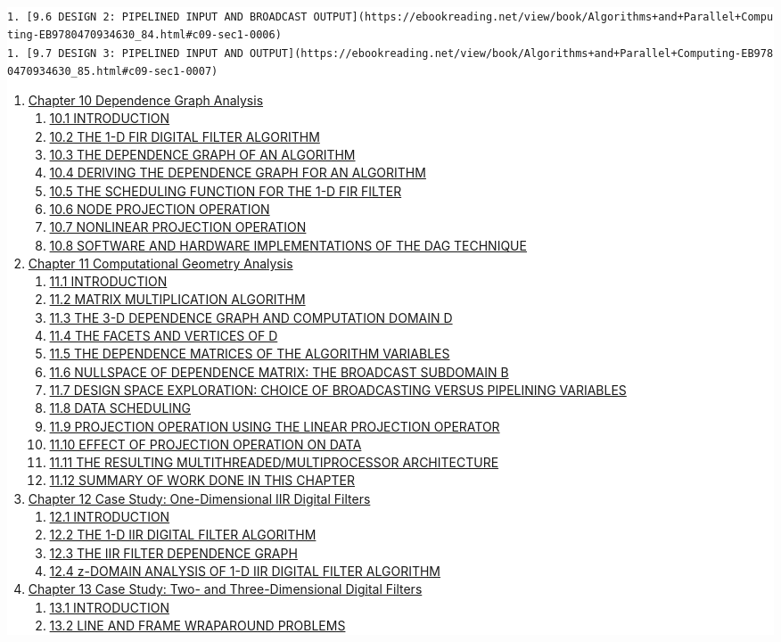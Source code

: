     1. [9.6 DESIGN 2: PIPELINED INPUT AND BROADCAST OUTPUT](https://ebookreading.net/view/book/Algorithms+and+Parallel+Computing-EB9780470934630_84.html#c09-sec1-0006)
    1. [9.7 DESIGN 3: PIPELINED INPUT AND OUTPUT](https://ebookreading.net/view/book/Algorithms+and+Parallel+Computing-EB9780470934630_85.html#c09-sec1-0007)
1. [Chapter 10 Dependence Graph Analysis](https://ebookreading.net/view/book/Algorithms+and+Parallel+Computing-EB9780470934630_86.html#c10)
    1. [10.1 INTRODUCTION](https://ebookreading.net/view/book/Algorithms+and+Parallel+Computing-EB9780470934630_87.html#c10-sec1-0001)
    1. [10.2 THE 1-D FIR DIGITAL FILTER ALGORITHM](https://ebookreading.net/view/book/Algorithms+and+Parallel+Computing-EB9780470934630_88.html#c10-sec1-0002)
    1. [10.3 THE DEPENDENCE GRAPH OF AN ALGORITHM](https://ebookreading.net/view/book/Algorithms+and+Parallel+Computing-EB9780470934630_89.html#c10-sec1-0003)
    1. [10.4 DERIVING THE DEPENDENCE GRAPH FOR AN ALGORITHM](https://ebookreading.net/view/book/Algorithms+and+Parallel+Computing-EB9780470934630_90.html#c10-sec1-0004)
    1. [10.5 THE SCHEDULING FUNCTION FOR THE 1-D FIR FILTER](https://ebookreading.net/view/book/Algorithms+and+Parallel+Computing-EB9780470934630_91.html#c10-sec1-0005)
    1. [10.6 NODE PROJECTION OPERATION](https://ebookreading.net/view/book/Algorithms+and+Parallel+Computing-EB9780470934630_92.html#c10-sec1-0006)
    1. [10.7 NONLINEAR PROJECTION OPERATION](https://ebookreading.net/view/book/Algorithms+and+Parallel+Computing-EB9780470934630_93.html#c10-sec1-0007)
    1. [10.8 SOFTWARE AND HARDWARE IMPLEMENTATIONS OF THE DAG TECHNIQUE](https://ebookreading.net/view/book/Algorithms+and+Parallel+Computing-EB9780470934630_94.html#c10-sec1-0008)
1. [Chapter 11 Computational Geometry Analysis](https://ebookreading.net/view/book/Algorithms+and+Parallel+Computing-EB9780470934630_95.html#c11)
    1. [11.1 INTRODUCTION](https://ebookreading.net/view/book/Algorithms+and+Parallel+Computing-EB9780470934630_96.html#c11-sec1-0001)
    1. [11.2 MATRIX MULTIPLICATION ALGORITHM](https://ebookreading.net/view/book/Algorithms+and+Parallel+Computing-EB9780470934630_97.html#c11-sec1-0002)
    1. [11.3 THE 3-D DEPENDENCE GRAPH AND COMPUTATION DOMAIN D](https://ebookreading.net/view/book/Algorithms+and+Parallel+Computing-EB9780470934630_98.html#c11-sec1-0003)
    1. [11.4 THE FACETS AND VERTICES OF D](https://ebookreading.net/view/book/Algorithms+and+Parallel+Computing-EB9780470934630_99.html#c11-sec1-0004)
    1. [11.5 THE DEPENDENCE MATRICES OF THE ALGORITHM VARIABLES](https://ebookreading.net/view/book/Algorithms+and+Parallel+Computing-EB9780470934630_100.html#c11-sec1-0005)
    1. [11.6 NULLSPACE OF DEPENDENCE MATRIX: THE BROADCAST SUBDOMAIN B](https://ebookreading.net/view/book/Algorithms+and+Parallel+Computing-EB9780470934630_101.html#c11-sec1-0006)
    1. [11.7 DESIGN SPACE EXPLORATION: CHOICE OF BROADCASTING VERSUS PIPELINING VARIABLES](https://ebookreading.net/view/book/Algorithms+and+Parallel+Computing-EB9780470934630_102.html#c11-sec1-0007)
    1. [11.8 DATA SCHEDULING](https://ebookreading.net/view/book/Algorithms+and+Parallel+Computing-EB9780470934630_103.html#c11-sec1-0008)
    1. [11.9 PROJECTION OPERATION USING THE LINEAR PROJECTION OPERATOR](https://ebookreading.net/view/book/Algorithms+and+Parallel+Computing-EB9780470934630_104.html#c11-sec1-0009)
    1. [11.10 EFFECT OF PROJECTION OPERATION ON DATA](https://ebookreading.net/view/book/Algorithms+and+Parallel+Computing-EB9780470934630_105.html#c11-sec1-0010)
    1. [11.11 THE RESULTING MULTITHREADED/MULTIPROCESSOR ARCHITECTURE](https://ebookreading.net/view/book/Algorithms+and+Parallel+Computing-EB9780470934630_106.html#c11-sec1-0011)
    1. [11.12 SUMMARY OF WORK DONE IN THIS CHAPTER](https://ebookreading.net/view/book/Algorithms+and+Parallel+Computing-EB9780470934630_107.html#c11-sec1-0012)
1. [Chapter 12 Case Study: One-Dimensional IIR Digital Filters](https://ebookreading.net/view/book/Algorithms+and+Parallel+Computing-EB9780470934630_108.html#c12)
    1. [12.1 INTRODUCTION](https://ebookreading.net/view/book/Algorithms+and+Parallel+Computing-EB9780470934630_109.html#c12-sec1-0001)
    1. [12.2 THE 1-D IIR DIGITAL FILTER ALGORITHM](https://ebookreading.net/view/book/Algorithms+and+Parallel+Computing-EB9780470934630_110.html#c12-sec1-0002)
    1. [12.3 THE IIR FILTER DEPENDENCE GRAPH](https://ebookreading.net/view/book/Algorithms+and+Parallel+Computing-EB9780470934630_111.html#c12-sec1-0003)
    1. [12.4 z-DOMAIN ANALYSIS OF 1-D IIR DIGITAL FILTER ALGORITHM](https://ebookreading.net/view/book/Algorithms+and+Parallel+Computing-EB9780470934630_112.html#c12-sec1-0004)
1. [Chapter 13 Case Study: Two- and Three-Dimensional Digital Filters](https://ebookreading.net/view/book/Algorithms+and+Parallel+Computing-EB9780470934630_113.html#c13)
    1. [13.1 INTRODUCTION](https://ebookreading.net/view/book/Algorithms+and+Parallel+Computing-EB9780470934630_114.html#c13-sec1-0001)
    1. [13.2 LINE AND FRAME WRAPAROUND PROBLEMS](https://ebookreading.net/view/book/Algorithms+and+Parallel+Computing-EB9780470934630_115.html#c13-sec1-0002)
